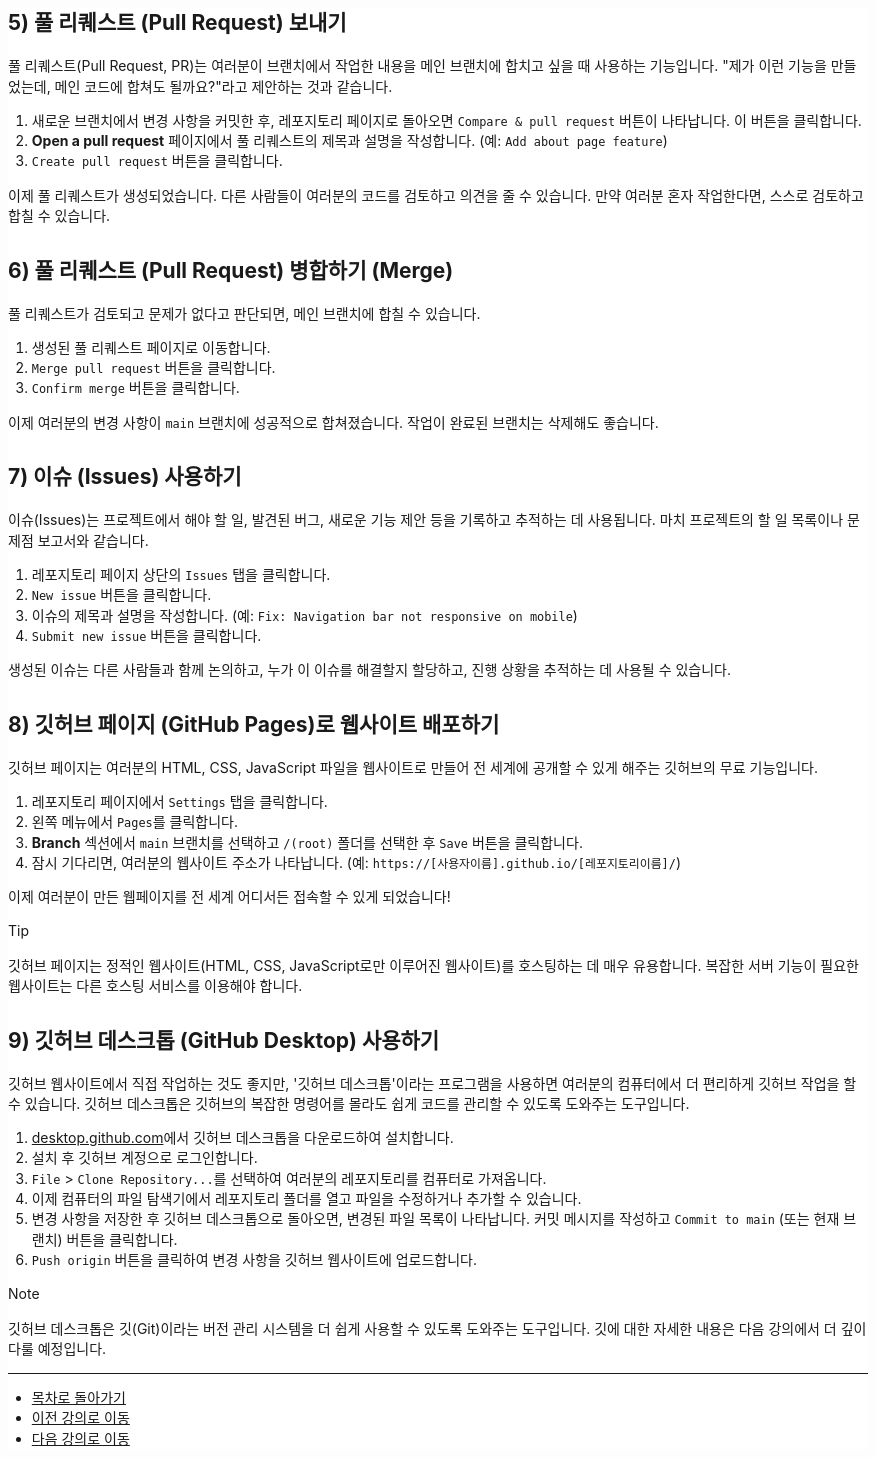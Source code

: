 ## 5) 풀 리퀘스트 (Pull Request) 보내기

풀 리퀘스트(Pull Request, PR)는 여러분이 브랜치에서 작업한 내용을 메인 브랜치에 합치고 싶을 때 사용하는 기능입니다. "제가 이런 기능을 만들었는데, 메인 코드에 합쳐도 될까요?"라고 제안하는 것과 같습니다.

1.  새로운 브랜치에서 변경 사항을 커밋한 후, 레포지토리 페이지로 돌아오면 `Compare & pull request` 버튼이 나타납니다. 이 버튼을 클릭합니다.
2.  **Open a pull request** 페이지에서 풀 리퀘스트의 제목과 설명을 작성합니다. (예: `Add about page feature`)
3.  `Create pull request` 버튼을 클릭합니다.

이제 풀 리퀘스트가 생성되었습니다. 다른 사람들이 여러분의 코드를 검토하고 의견을 줄 수 있습니다. 만약 여러분 혼자 작업한다면, 스스로 검토하고 합칠 수 있습니다.

## 6) 풀 리퀘스트 (Pull Request) 병합하기 (Merge)

풀 리퀘스트가 검토되고 문제가 없다고 판단되면, 메인 브랜치에 합칠 수 있습니다.

1.  생성된 풀 리퀘스트 페이지로 이동합니다.
2.  `Merge pull request` 버튼을 클릭합니다.
3.  `Confirm merge` 버튼을 클릭합니다.

이제 여러분의 변경 사항이 `main` 브랜치에 성공적으로 합쳐졌습니다. 작업이 완료된 브랜치는 삭제해도 좋습니다.

## 7) 이슈 (Issues) 사용하기

이슈(Issues)는 프로젝트에서 해야 할 일, 발견된 버그, 새로운 기능 제안 등을 기록하고 추적하는 데 사용됩니다. 마치 프로젝트의 할 일 목록이나 문제점 보고서와 같습니다.

1.  레포지토리 페이지 상단의 `Issues` 탭을 클릭합니다.
2.  `New issue` 버튼을 클릭합니다.
3.  이슈의 제목과 설명을 작성합니다. (예: `Fix: Navigation bar not responsive on mobile`)
4.  `Submit new issue` 버튼을 클릭합니다.

생성된 이슈는 다른 사람들과 함께 논의하고, 누가 이 이슈를 해결할지 할당하고, 진행 상황을 추적하는 데 사용될 수 있습니다.

## 8) 깃허브 페이지 (GitHub Pages)로 웹사이트 배포하기

깃허브 페이지는 여러분의 HTML, CSS, JavaScript 파일을 웹사이트로 만들어 전 세계에 공개할 수 있게 해주는 깃허브의 무료 기능입니다.

1.  레포지토리 페이지에서 `Settings` 탭을 클릭합니다.
2.  왼쪽 메뉴에서 `Pages`를 클릭합니다.
3.  **Branch** 섹션에서 `main` 브랜치를 선택하고 `/(root)` 폴더를 선택한 후 `Save` 버튼을 클릭합니다.
4.  잠시 기다리면, 여러분의 웹사이트 주소가 나타납니다. (예: `https://[사용자이름].github.io/[레포지토리이름]/`)

이제 여러분이 만든 웹페이지를 전 세계 어디서든 접속할 수 있게 되었습니다!

> [!TIP]
> 깃허브 페이지는 정적인 웹사이트(HTML, CSS, JavaScript로만 이루어진 웹사이트)를 호스팅하는 데 매우 유용합니다. 복잡한 서버 기능이 필요한 웹사이트는 다른 호스팅 서비스를 이용해야 합니다.

## 9) 깃허브 데스크톱 (GitHub Desktop) 사용하기

깃허브 웹사이트에서 직접 작업하는 것도 좋지만, '깃허브 데스크톱'이라는 프로그램을 사용하면 여러분의 컴퓨터에서 더 편리하게 깃허브 작업을 할 수 있습니다. 깃허브 데스크톱은 깃허브의 복잡한 명령어를 몰라도 쉽게 코드를 관리할 수 있도록 도와주는 도구입니다.

1.  [desktop.github.com](https://desktop.github.com/)에서 깃허브 데스크톱을 다운로드하여 설치합니다.
2.  설치 후 깃허브 계정으로 로그인합니다.
3.  `File` > `Clone Repository...`를 선택하여 여러분의 레포지토리를 컴퓨터로 가져옵니다.
4.  이제 컴퓨터의 파일 탐색기에서 레포지토리 폴더를 열고 파일을 수정하거나 추가할 수 있습니다.
5.  변경 사항을 저장한 후 깃허브 데스크톱으로 돌아오면, 변경된 파일 목록이 나타납니다. 커밋 메시지를 작성하고 `Commit to main` (또는 현재 브랜치) 버튼을 클릭합니다.
6.  `Push origin` 버튼을 클릭하여 변경 사항을 깃허브 웹사이트에 업로드합니다.

> [!NOTE]
> 깃허브 데스크톱은 깃(Git)이라는 버전 관리 시스템을 더 쉽게 사용할 수 있도록 도와주는 도구입니다. 깃에 대한 자세한 내용은 다음 강의에서 더 깊이 다룰 예정입니다.

---

- [목차로 돌아가기](../README.md)
- [이전 강의로 이동](04-Git-Fundamentals.md)
- [다음 강의로 이동](06-Development-Workflow.md)
